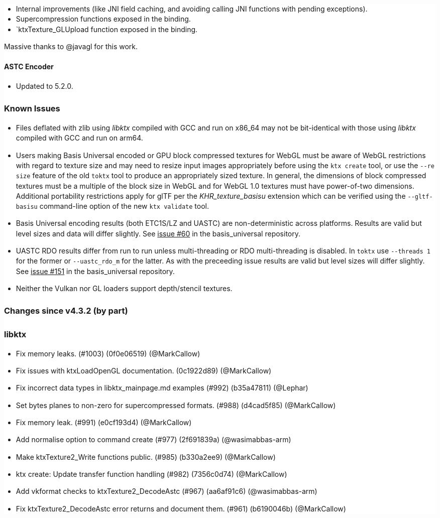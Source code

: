 * Internal improvements (like JNI field caching, and avoiding calling JNI functions with pending exceptions).
* Supercompression functions exposed in the binding.
* `ktxTexture_GLUpload function exposed in the binding.

Massive thanks to @javagl for this work.


#### ASTC Encoder

* Updated to 5.2.0.

### Known Issues

* Files deflated with zlib using *libktx* compiled with GCC and run on x86\_64 may not be bit-identical with those using *libktx* compiled with GCC and run on arm64.

* Users making Basis Universal encoded or GPU block compressed textures for WebGL must be aware of WebGL restrictions with regard to texture size and may need to resize input images appropriately before using the `ktx create` tool, or use the `--resize` feature of the old `toktx` tool to produce an appropriately sized texture. In general, the dimensions of block compressed textures must be a multiple of the block size in WebGL and for WebGL 1.0 textures must have power-of-two dimensions. Additional portability restrictions apply for glTF per the _KHR\_texture\_basisu_ extension which can be verified using the `--gltf-basisu` command-line option of the new `ktx validate` tool.

* Basis Universal encoding results (both ETC1S/LZ and UASTC) are non-deterministic across platforms. Results are valid but level sizes and data will differ slightly.  See [issue #60](https://github.com/BinomialLLC/basis_universal/issues/60) in the basis_universal repository.

* UASTC RDO results differ from run to run unless multi-threading or RDO multi-threading is disabled. In `toktx` use `--threads 1` for the former or `--uastc_rdo_m` for the latter. As with the preceeding issue results are valid but level sizes will differ slightly. See [issue #151](https://github.com/BinomialLLC/basis_universal/issues/151) in the basis_universal repository.

* Neither the Vulkan nor GL loaders support depth/stencil textures.

### Changes since v4.3.2 (by part)
### libktx

* Fix memory leaks. (#1003) (0f0e06519) (@MarkCallow)

* Fix issues with ktxLoadOpenGL documentation. (0c1922d89) (@MarkCallow)

* Fix incorrect data types in libktx\_mainpage.md examples (#992) (b35a47811) (@Lephar)

* Set bytes planes to non-zero for supercompressed formats. (#988) (d4cad5f85) (@MarkCallow)

* Fix memory leak. (#991) (e0cf193d4) (@MarkCallow)

* Add normalise option to command create (#977) (2f691839a) (@wasimabbas-arm)

* Make ktxTexture2\_Write functions public. (#985) (b330a2ee9) (@MarkCallow)

* ktx create: Update transfer function handling (#982) (7356c0d74) (@MarkCallow)

* Add vkformat checks to ktxTexture2\_DecodeAstc (#967) (aa6af91c6) (@wasimabbas-arm)

* Fix ktxTexture2\_DecodeAstc error returns and document them. (#961) (b6190046b) (@MarkCallow)
